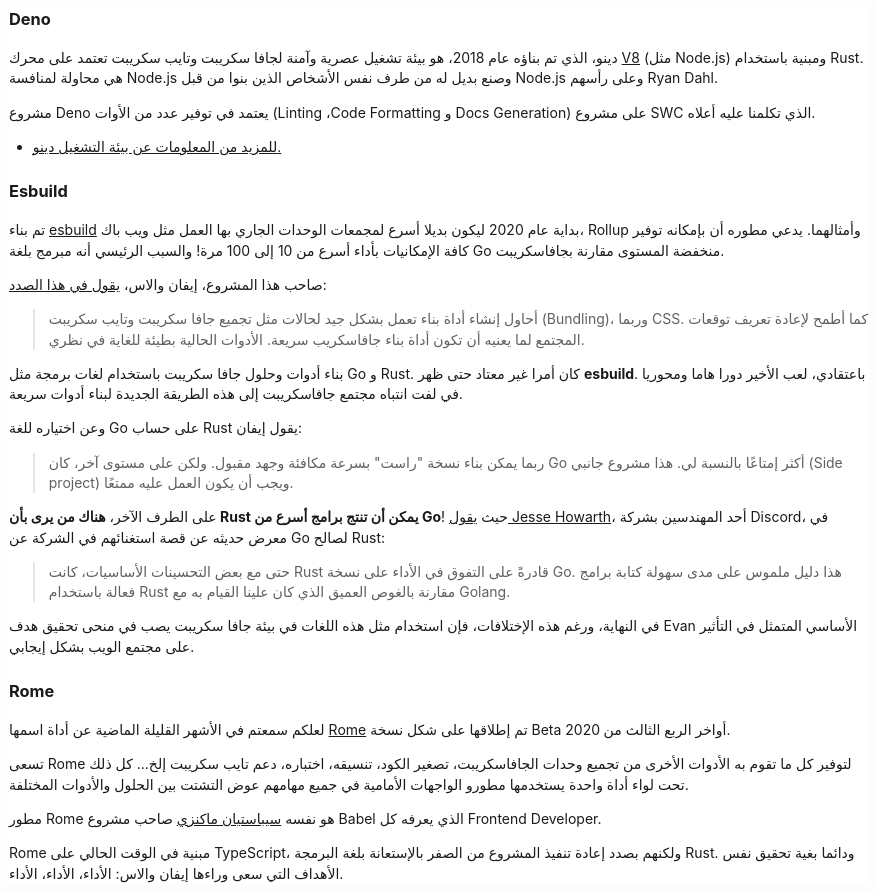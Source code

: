### Deno

دينو، الذي تم بناؤه عام 2018، هو بيئة تشغيل عصرية وآمنة لجافا سكريبت وتايب سكريبت تعتمد على محرك [V8](https://v8.dev/) (مثل Node.js) ومبنية باستخدام Rust. هي محاولة لمنافسة Node.js وصنع بديل له من طرف نفس الأشخاص الذين بنوا من قبل Node.js وعلى رأسهم Ryan Dahl.

مشروع Deno يعتمد في توفير عدد من الأوات (Linting ،Code Formatting و Docs Generation) على مشروع SWC الذي تكلمنا عليه أعلاه.

- [للمزيد من المعلومات عن بيئة التشغيل دينو.](/what-is-deno)

### Esbuild

تم بناء [esbuild](https://esbuild.github.io/) بداية عام 2020 ليكون بديلا أسرع لمجمعات الوحدات الجاري بها العمل مثل ويب باك، Rollup وأمثالهما. يدعي مطوره أن بإمكانه توفير كافة الإمكانيات بأداء أسرع من 10 إلى 100 مرة! والسبب الرئيسي أنه مبرمج بلغة Go منخفضة المستوى مقارنة بجافاسكريبت.

صاحب هذا المشروع، إيفان والاس، [يقول في هذا الصدد](https://news.ycombinator.com/item?id=22336334):

> أحاول إنشاء أداة بناء تعمل بشكل جيد لحالات مثل تجميع جافا سكريبت وتايب سكريبت (Bundling)، وربما CSS. كما أطمح لإعادة تعريف توقعات المجتمع لما يعنيه أن تكون أداة بناء جافاسكريب سريعة. الأدوات الحالية بطيئة للغاية في نظري.

بناء أدوات وحلول جافا سكريبت باستخدام لغات برمجة مثل Go و Rust. كان أمرا غير معتاد حتى ظهر **esbuild**. باعتقادي، لعب الأخير دورا هاما ومحوريا في لفت انتباه مجتمع جافاسكريبت إلى هذه الطريقة الجديدة لبناء أدوات سريعة.

وعن اختياره للغة Go على حساب Rust يقول إيفان:

> ربما يمكن بناء نسخة "راست" بسرعة مكافئة وجهد مقبول. ولكن على مستوى آخر، كان Go أكثر إمتاعًا بالنسبة لي. هذا مشروع جانبي (Side project) ويجب أن يكون العمل عليه ممتعًا.

على الطرف الآخر، **هناك من يرى بأن Rust يمكن أن تنتج برامج أسرع من Go**! حيث [يقول Jesse Howarth](https://blog.discord.com/why-discord-is-switching-from-go-to-rust-a190bbca2b1f)، أحد المهندسين بشركة Discord، في معرض حديثه عن قصة استغنائهم في الشركة عن Go لصالح Rust:

> حتى مع بعض التحسينات الأساسيات، كانت Rust قادرةً على التفوق في الأداء على نسخة Go. هذا دليل ملموس على مدى سهولة كتابة برامج فعالة باستخدام Rust مقارنة بالغوص العميق الذي كان علينا القيام به مع Golang.

في النهاية، ورغم هذه الإختلافات، فإن استخدام مثل هذه اللغات في بيئة جافا سكريبت يصب في منحى تحقيق هدف Evan الأساسي المتمثل في التأثير على مجتمع الويب بشكل إيجابي.

### Rome

لعلكم سمعتم في الأشهر القليلة الماضية عن أداة اسمها [Rome](https://rome.tools/) تم إطلاقها على شكل نسخة Beta أواخر الربع الثالث من 2020.

تسعى Rome لتوفير كل ما تقوم به الأدوات الأخرى من تجميع وحدات الجافاسكريبت، تصغير الكود، تنسيقه، اختباره، دعم تايب سكريبت إلخ... كل ذلك تحت لواء أداة واحدة يستخدمها مطورو الواجهات الأمامية في جميع مهامهم عوض التشتت بين الحلول والأدوات المختلفة.

مطور Rome هو نفسه [سيباستيان ماكنزي](https://twitter.com/sebmck) صاحب مشروع Babel الذي يعرفه كل Frontend Developer.

Rome مبنية في الوقت الحالي على TypeScript، ولكنهم بصدد إعادة تنفيذ المشروع من الصفر بالإستعانة بلغة البرمجة Rust. ودائما بغية تحقيق نفس الأهداف التي سعى وراءها إيفان والاس: الأداء، الأداء، الأداء.
